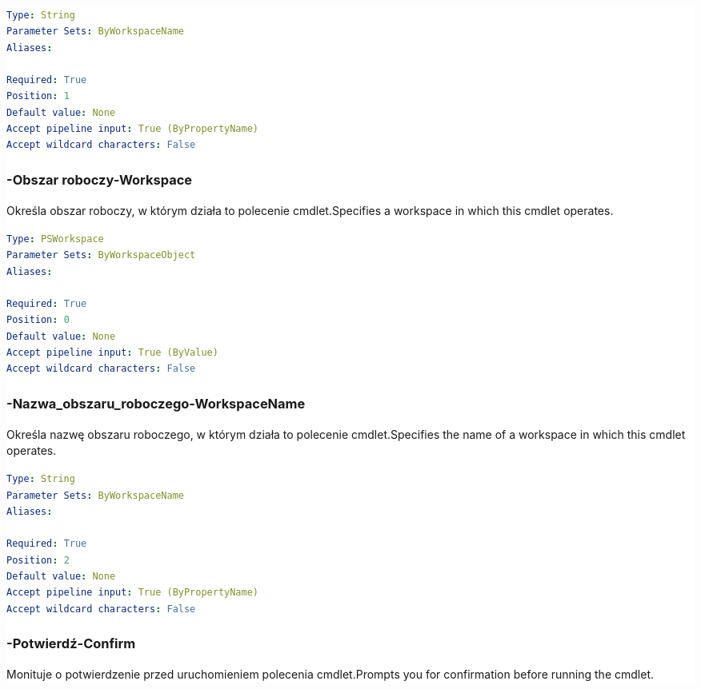 ```yaml
Type: String
Parameter Sets: ByWorkspaceName
Aliases: 

Required: True
Position: 1
Default value: None
Accept pipeline input: True (ByPropertyName)
Accept wildcard characters: False
```

### <span data-ttu-id="8ab22-121">-Obszar roboczy</span><span class="sxs-lookup"><span data-stu-id="8ab22-121">-Workspace</span></span>
<span data-ttu-id="8ab22-122">Określa obszar roboczy, w którym działa to polecenie cmdlet.</span><span class="sxs-lookup"><span data-stu-id="8ab22-122">Specifies a workspace in which this cmdlet operates.</span></span>

```yaml
Type: PSWorkspace
Parameter Sets: ByWorkspaceObject
Aliases: 

Required: True
Position: 0
Default value: None
Accept pipeline input: True (ByValue)
Accept wildcard characters: False
```

### <span data-ttu-id="8ab22-123">-Nazwa_obszaru_roboczego</span><span class="sxs-lookup"><span data-stu-id="8ab22-123">-WorkspaceName</span></span>
<span data-ttu-id="8ab22-124">Określa nazwę obszaru roboczego, w którym działa to polecenie cmdlet.</span><span class="sxs-lookup"><span data-stu-id="8ab22-124">Specifies the name of a workspace in which this cmdlet operates.</span></span>

```yaml
Type: String
Parameter Sets: ByWorkspaceName
Aliases: 

Required: True
Position: 2
Default value: None
Accept pipeline input: True (ByPropertyName)
Accept wildcard characters: False
```

### <span data-ttu-id="8ab22-125">-Potwierdź</span><span class="sxs-lookup"><span data-stu-id="8ab22-125">-Confirm</span></span>
<span data-ttu-id="8ab22-126">Monituje o potwierdzenie przed uruchomieniem polecenia cmdlet.</span><span class="sxs-lookup"><span data-stu-id="8ab22-126">Prompts you for confirmation before running the cmdlet.</span></span>
